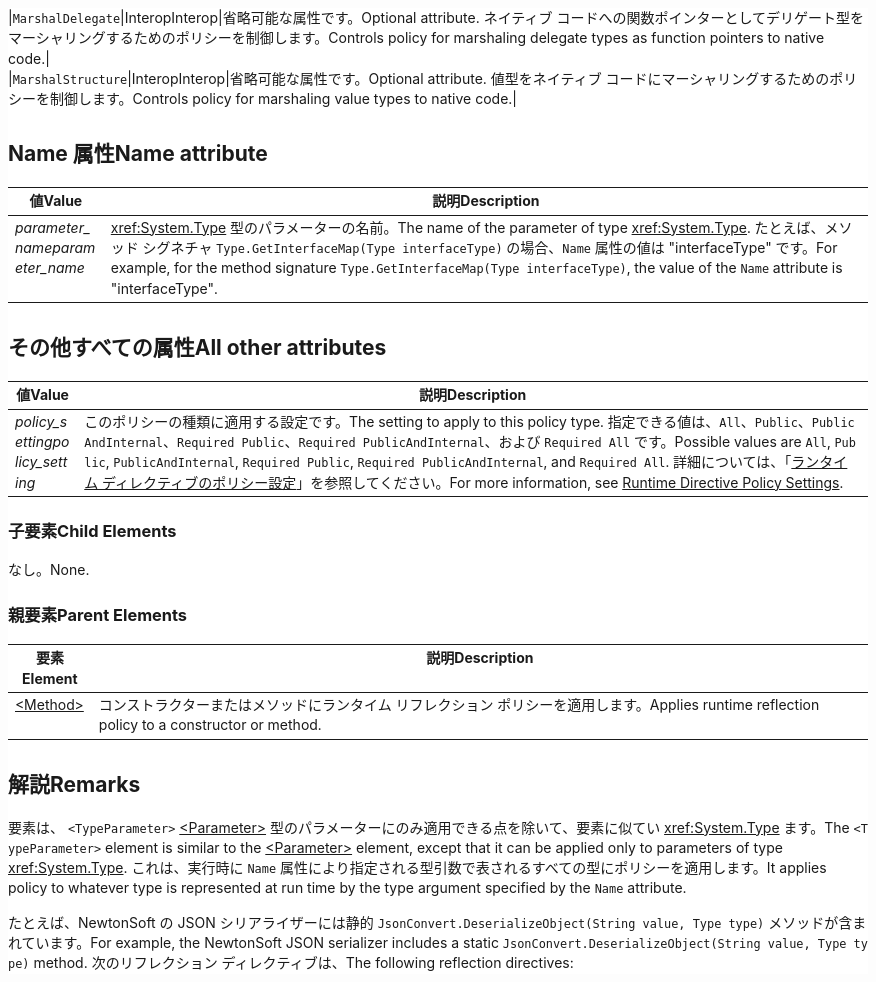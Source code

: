 |`MarshalDelegate`|<span data-ttu-id="89417-140">Interop</span><span class="sxs-lookup"><span data-stu-id="89417-140">Interop</span></span>|<span data-ttu-id="89417-141">省略可能な属性です。</span><span class="sxs-lookup"><span data-stu-id="89417-141">Optional attribute.</span></span> <span data-ttu-id="89417-142">ネイティブ コードへの関数ポインターとしてデリゲート型をマーシャリングするためのポリシーを制御します。</span><span class="sxs-lookup"><span data-stu-id="89417-142">Controls policy for marshaling delegate types as function pointers to native code.</span></span>|  
|`MarshalStructure`|<span data-ttu-id="89417-143">Interop</span><span class="sxs-lookup"><span data-stu-id="89417-143">Interop</span></span>|<span data-ttu-id="89417-144">省略可能な属性です。</span><span class="sxs-lookup"><span data-stu-id="89417-144">Optional attribute.</span></span> <span data-ttu-id="89417-145">値型をネイティブ コードにマーシャリングするためのポリシーを制御します。</span><span class="sxs-lookup"><span data-stu-id="89417-145">Controls policy for marshaling value types to native code.</span></span>|  
  
## <a name="name-attribute"></a><span data-ttu-id="89417-146">Name 属性</span><span class="sxs-lookup"><span data-stu-id="89417-146">Name attribute</span></span>  
  
|<span data-ttu-id="89417-147">値</span><span class="sxs-lookup"><span data-stu-id="89417-147">Value</span></span>|<span data-ttu-id="89417-148">説明</span><span class="sxs-lookup"><span data-stu-id="89417-148">Description</span></span>|  
|-----------|-----------------|  
|<span data-ttu-id="89417-149">*parameter_name*</span><span class="sxs-lookup"><span data-stu-id="89417-149">*parameter_name*</span></span>|<span data-ttu-id="89417-150"><xref:System.Type> 型のパラメーターの名前。</span><span class="sxs-lookup"><span data-stu-id="89417-150">The name of the parameter of type <xref:System.Type>.</span></span> <span data-ttu-id="89417-151">たとえば、メソッド シグネチャ `Type.GetInterfaceMap(Type interfaceType)` の場合、`Name` 属性の値は "interfaceType" です。</span><span class="sxs-lookup"><span data-stu-id="89417-151">For example, for the method signature `Type.GetInterfaceMap(Type interfaceType)`, the value of the `Name` attribute is "interfaceType".</span></span>|  
  
## <a name="all-other-attributes"></a><span data-ttu-id="89417-152">その他すべての属性</span><span class="sxs-lookup"><span data-stu-id="89417-152">All other attributes</span></span>  
  
|<span data-ttu-id="89417-153">値</span><span class="sxs-lookup"><span data-stu-id="89417-153">Value</span></span>|<span data-ttu-id="89417-154">説明</span><span class="sxs-lookup"><span data-stu-id="89417-154">Description</span></span>|  
|-----------|-----------------|  
|<span data-ttu-id="89417-155">*policy_setting*</span><span class="sxs-lookup"><span data-stu-id="89417-155">*policy_setting*</span></span>|<span data-ttu-id="89417-156">このポリシーの種類に適用する設定です。</span><span class="sxs-lookup"><span data-stu-id="89417-156">The setting to apply to this policy type.</span></span> <span data-ttu-id="89417-157">指定できる値は、`All`、`Public`、`PublicAndInternal`、`Required Public`、`Required PublicAndInternal`、および `Required All` です。</span><span class="sxs-lookup"><span data-stu-id="89417-157">Possible values are `All`, `Public`, `PublicAndInternal`, `Required Public`, `Required PublicAndInternal`, and `Required All`.</span></span> <span data-ttu-id="89417-158">詳細については、「[ランタイム ディレクティブのポリシー設定](runtime-directive-policy-settings.md)」を参照してください。</span><span class="sxs-lookup"><span data-stu-id="89417-158">For more information, see [Runtime Directive Policy Settings](runtime-directive-policy-settings.md).</span></span>|  
  
### <a name="child-elements"></a><span data-ttu-id="89417-159">子要素</span><span class="sxs-lookup"><span data-stu-id="89417-159">Child Elements</span></span>  

 <span data-ttu-id="89417-160">なし。</span><span class="sxs-lookup"><span data-stu-id="89417-160">None.</span></span>  
  
### <a name="parent-elements"></a><span data-ttu-id="89417-161">親要素</span><span class="sxs-lookup"><span data-stu-id="89417-161">Parent Elements</span></span>  
  
|<span data-ttu-id="89417-162">要素</span><span class="sxs-lookup"><span data-stu-id="89417-162">Element</span></span>|<span data-ttu-id="89417-163">説明</span><span class="sxs-lookup"><span data-stu-id="89417-163">Description</span></span>|  
|-------------|-----------------|  
|[\<Method>](method-element-net-native.md)|<span data-ttu-id="89417-164">コンストラクターまたはメソッドにランタイム リフレクション ポリシーを適用します。</span><span class="sxs-lookup"><span data-stu-id="89417-164">Applies runtime reflection policy to a constructor or method.</span></span>|  
  
## <a name="remarks"></a><span data-ttu-id="89417-165">解説</span><span class="sxs-lookup"><span data-stu-id="89417-165">Remarks</span></span>  

 <span data-ttu-id="89417-166">要素は、 `<TypeParameter>` [\<Parameter>](parameter-element-net-native.md) 型のパラメーターにのみ適用できる点を除いて、要素に似てい <xref:System.Type> ます。</span><span class="sxs-lookup"><span data-stu-id="89417-166">The `<TypeParameter>` element is similar to the [\<Parameter>](parameter-element-net-native.md) element, except that it can be applied only to parameters of type <xref:System.Type>.</span></span> <span data-ttu-id="89417-167">これは、実行時に `Name` 属性により指定される型引数で表されるすべての型にポリシーを適用します。</span><span class="sxs-lookup"><span data-stu-id="89417-167">It applies policy to whatever type is represented at run time by the type argument specified by the `Name` attribute.</span></span>  
  
 <span data-ttu-id="89417-168">たとえば、NewtonSoft の JSON シリアライザーには静的 `JsonConvert.DeserializeObject(String value, Type type)` メソッドが含まれています。</span><span class="sxs-lookup"><span data-stu-id="89417-168">For example, the NewtonSoft JSON serializer includes a static `JsonConvert.DeserializeObject(String value, Type type)` method.</span></span> <span data-ttu-id="89417-169">次のリフレクション ディレクティブは、</span><span class="sxs-lookup"><span data-stu-id="89417-169">The following reflection directives:</span></span>  
  
